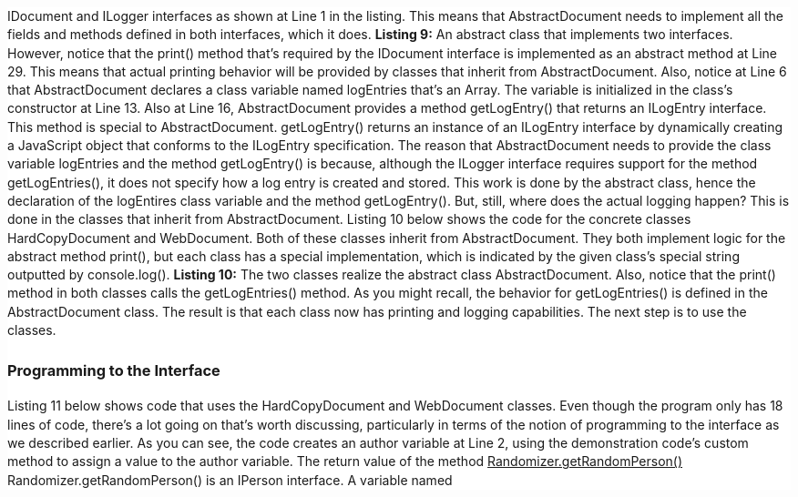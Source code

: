 IDocument and
ILogger interfaces as shown at Line 1 in the listing. This means that
AbstractDocument needs to implement all the fields and methods defined in both interfaces, which it does.
**Listing 9:** An abstract class that implements two interfaces.
However, notice that the
print() method that’s required by the
IDocument interface is implemented as an abstract method at Line 29. This means that actual printing behavior will be provided by classes that inherit from
AbstractDocument.
Also, notice at Line 6 that
AbstractDocument declares a class variable named
logEntries that’s an
Array<ILogEntry>. The variable is initialized in the class’s constructor at Line 13. Also at Line 16,
AbstractDocument provides a method
getLogEntry() that returns an
ILogEntry interface.
This method is special to
AbstractDocument.
getLogEntry() returns an instance of an
ILogEntry interface by dynamically creating a JavaScript object that conforms to the
ILogEntry specification.
The reason that
AbstractDocument needs to provide the class variable
logEntries and the method
getLogEntry() is because, although the
ILogger interface requires support for the method
getLogEntries(), it does not specify how a log entry is created and stored. This work is done by the abstract class, hence the declaration of the
logEntires class variable and the method
getLogEntry().
But, still, where does the actual logging happen? This is done in the classes that inherit from
AbstractDocument.
Listing 10 below shows the code for the concrete classes
HardCopyDocument and
WebDocument. Both of these classes inherit from
AbstractDocument. They both implement logic for the abstract method
print(), but each class has a special implementation, which is indicated by the given class’s special string outputted by
console.log().
**Listing 10:** The two classes realize the abstract class
AbstractDocument.
Also, notice that the
print() method in both classes calls the
getLogEntries() method. As you might recall, the behavior for
getLogEntries() is defined in the
AbstractDocument class. The result is that each class now has printing and logging capabilities.
The next step is to use the classes.
### Programming to the Interface
Listing 11 below shows code that uses the
HardCopyDocument and
WebDocument classes. Even though the program only has 18 lines of code, there’s a lot going on that’s worth discussing, particularly in terms of the notion of programming to the interface as we described earlier.
As you can see, the code creates an
author variable at Line 2, using the demonstration code’s custom
method to assign a value to the author variable. The return value of the method
[Randomizer.getRandomPerson()](https://github.com/reselbob/AdvancedOop01_TS/blob/5effbd298df912c39f7cb1faa3a0f7472069694e/src/randomizer/Randomizer.ts#L7)
Randomizer.getRandomPerson() is an
IPerson interface.
A variable named